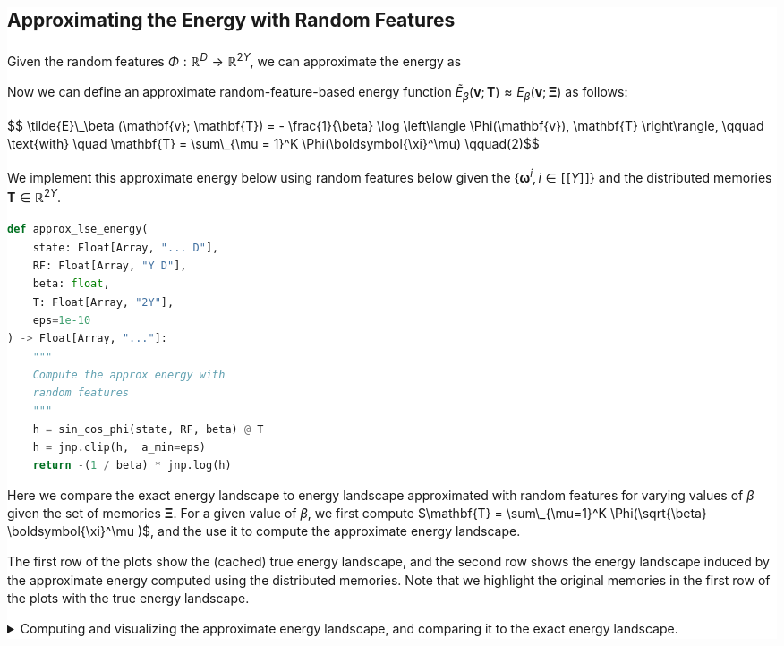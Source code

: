 ## Approximating the Energy with Random Features

Given the random features *Φ* : ℝ<sup>*D*</sup> → ℝ<sup>2*Y*</sup>, we
can approximate the energy as

Now we can define an approximate random-feature-based energy function
*Ẽ*<sub>*β*</sub>(**v**; **T**) ≈ *E*<sub>*β*</sub>(**v**; **Ξ**) as
follows:

<span id="eq-l2-lse-rf-energy">
$$
\tilde{E}\_\beta (\mathbf{v}; \mathbf{T}) = - \frac{1}{\beta} \log \left\langle \Phi(\mathbf{v}), \mathbf{T} \right\rangle,
\qquad \text{with} \quad 
\mathbf{T} = \sum\_{\mu = 1}^K \Phi(\boldsymbol{\xi}^\mu)
 \qquad(2)$$
</span>

We implement this approximate energy below using random features below
given the {**ω**<sup>*i*</sup>, *i* ∈ \[ \[*Y*\] \]} and the distributed
memories **T** ∈ ℝ<sup>2*Y*</sup>.

``` python
def approx_lse_energy(
    state: Float[Array, "... D"],
    RF: Float[Array, "Y D"],
    beta: float,
    T: Float[Array, "2Y"],
    eps=1e-10
) -> Float[Array, "..."]:
    """
    Compute the approx energy with
    random features
    """
    h = sin_cos_phi(state, RF, beta) @ T 
    h = jnp.clip(h,  a_min=eps)
    return -(1 / beta) * jnp.log(h)
```

Here we compare the exact energy landscape to energy landscape
approximated with random features for varying values of *β* given the
set of memories **Ξ**. For a given value of *β*, we first compute
$\mathbf{T} = \sum\_{\mu=1}^K \Phi(\sqrt{\beta} \boldsymbol{\xi}^\mu )$,
and the use it to compute the approximate energy landscape.

The first row of the plots show the (cached) true energy landscape, and
the second row shows the energy landscape induced by the approximate
energy computed using the distributed memories. Note that we highlight
the original memories in the first row of the plots with the true energy
landscape.

<details class="code-fold"><summary>Computing and visualizing the approximate energy landscape, and
comparing it to the exact energy landscape.</summary></details>
